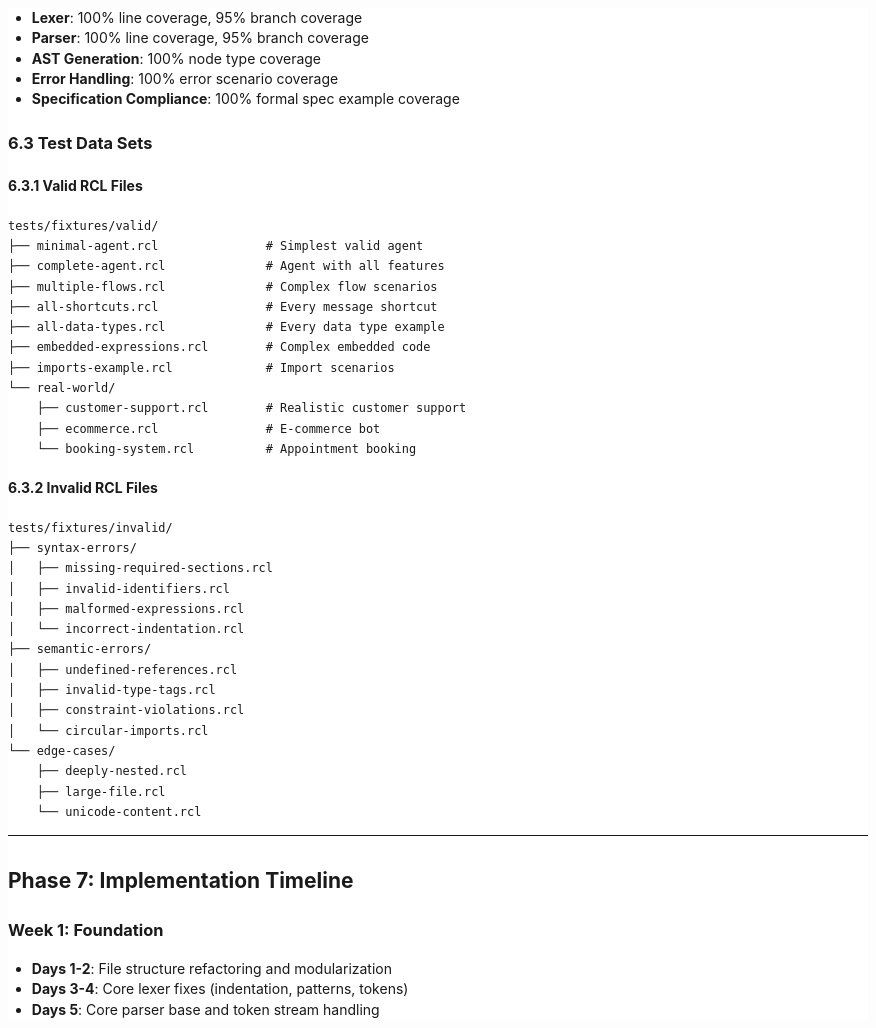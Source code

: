 - **Lexer**: 100% line coverage, 95% branch coverage
- **Parser**: 100% line coverage, 95% branch coverage  
- **AST Generation**: 100% node type coverage
- **Error Handling**: 100% error scenario coverage
- **Specification Compliance**: 100% formal spec example coverage

### 6.3 Test Data Sets

#### 6.3.1 Valid RCL Files
```
tests/fixtures/valid/
├── minimal-agent.rcl               # Simplest valid agent
├── complete-agent.rcl              # Agent with all features
├── multiple-flows.rcl              # Complex flow scenarios
├── all-shortcuts.rcl               # Every message shortcut
├── all-data-types.rcl              # Every data type example
├── embedded-expressions.rcl        # Complex embedded code
├── imports-example.rcl             # Import scenarios
└── real-world/
    ├── customer-support.rcl        # Realistic customer support
    ├── ecommerce.rcl               # E-commerce bot
    └── booking-system.rcl          # Appointment booking
```

#### 6.3.2 Invalid RCL Files
```
tests/fixtures/invalid/
├── syntax-errors/
│   ├── missing-required-sections.rcl
│   ├── invalid-identifiers.rcl
│   ├── malformed-expressions.rcl
│   └── incorrect-indentation.rcl
├── semantic-errors/
│   ├── undefined-references.rcl
│   ├── invalid-type-tags.rcl
│   ├── constraint-violations.rcl
│   └── circular-imports.rcl
└── edge-cases/
    ├── deeply-nested.rcl
    ├── large-file.rcl
    └── unicode-content.rcl
```

---

## Phase 7: Implementation Timeline

### Week 1: Foundation
- **Days 1-2**: File structure refactoring and modularization
- **Days 3-4**: Core lexer fixes (indentation, patterns, tokens)
- **Days 5**: Core parser base and token stream handling
